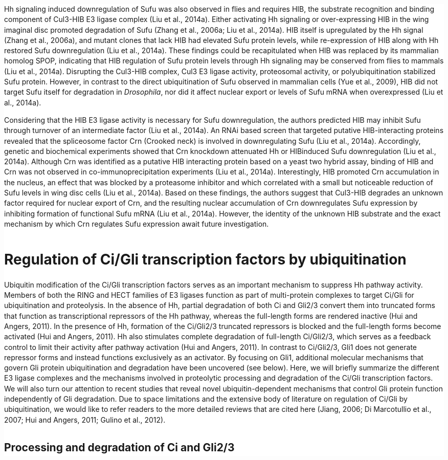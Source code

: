 Hh signaling induced downregulation of Sufu was also observed in flies and requires HIB, the substrate recognition and binding component of Cul3-HIB E3 ligase complex (Liu et al., 2014a). Either activating Hh signaling or over-expressing HIB in the wing imaginal disc promoted degradation of Sufu (Zhang et al., 2006a; Liu et al., 2014a). HIB itself is upregulated by the Hh signal (Zhang et al., 2006a), and mutant clones that lack HIB had elevated Sufu protein levels, while re-expression of HIB along with Hh restored Sufu downregulation (Liu et al., 2014a). These findings could be recapitulated when HIB was replaced by its mammalian homolog SPOP, indicating that HIB regulation of Sufu protein levels through Hh signaling may be conserved from flies to mammals (Liu et al., 2014a). Disrupting the Cul3-HIB complex, Cul3 E3 ligase activity, proteosomal activity, or polyubiquitination stabilized Sufu protein. However, in contrast to the direct ubiquitination of Sufu observed in mammalian cells (Yue et al., 2009), HIB did not target Sufu itself for degradation in *Drosophila*, nor did it affect nuclear export or levels of Sufu mRNA when overexpressed (Liu et al., 2014a).

Considering that the HIB E3 ligase activity is necessary for Sufu downregulation, the authors predicted HIB may inhibit Sufu through turnover of an intermediate factor (Liu et al., 2014a). An RNAi based screen that targeted putative HIB-interacting proteins revealed that the spliceosome factor Crn (Crooked neck) is involved in downregulating Sufu (Liu et al., 2014a). Accordingly, genetic and biochemical experiments showed that Crn knockdown attenuated Hh or HIBinduced Sufu downregulation (Liu et al., 2014a). Although Crn was identified as a putative HIB interacting protein based on a yeast two hybrid assay, binding of HIB and Crn was not observed in co-immunoprecipitation experiments (Liu et al., 2014a). Interestingly, HIB promoted Crn accumulation in the nucleus, an effect that was blocked by a proteasome inhibitor and which correlated with a small but noticeable reduction of Sufu levels in wing disc cells (Liu et al., 2014a). Based on these findings, the authors suggest that Cul3-HIB degrades an unknown factor required for nuclear export of Crn, and the resulting nuclear accumulation of Crn downregulates Sufu expression by inhibiting formation of functional Sufu mRNA (Liu et al., 2014a). However, the identity of the unknown HIB substrate and the exact mechanism by which Crn regulates Sufu expression await future investigation.

# Regulation of Ci/Gli transcription factors by ubiquitination

Ubiquitin modification of the Ci/Gli transcription factors serves as an important mechanism to suppress Hh pathway activity. Members of both the RING and HECT families of E3 ligases function as part of multi-protein complexes to target Ci/Gli for ubiquitination and proteolysis. In the absence of Hh, partial degradation of both Ci and Gli2/3 convert them into truncated forms that function as transcriptional repressors of the Hh pathway, whereas the full-length forms are rendered inactive (Hui and Angers, 2011). In the presence of Hh, formation of the Ci/Gli2/3 truncated repressors is blocked and the full-length forms become activated (Hui and Angers, 2011). Hh also stimulates complete degradation of full-length Ci/Gli2/3, which serves as a feedback control to limit their activity after pathway activation (Hui and Angers, 2011). In contrast to Ci/Gli2/3, Gli1 does not generate repressor forms and instead functions exclusively as an activator. By focusing on Gli1, additional molecular mechanisms that govern Gli protein ubiquitination and degradation have been uncovered (see below). Here, we will briefly summarize the different E3 ligase complexes and the mechanisms involved in proteolytic processing and degradation of the Ci/Gli transcription factors. We will also turn our attention to recent studies that reveal novel ubiquitin-dependent mechanisms that control Gli protein function independently of Gli degradation. Due to space limitations and the extensive body of literature on regulation of Ci/Gli by ubiquitination, we would like to refer readers to the more detailed reviews that are cited here (Jiang, 2006; Di Marcotullio et al., 2007; Hui and Angers, 2011; Gulino et al., 2012).

## Processing and degradation of Ci and Gli2/3
